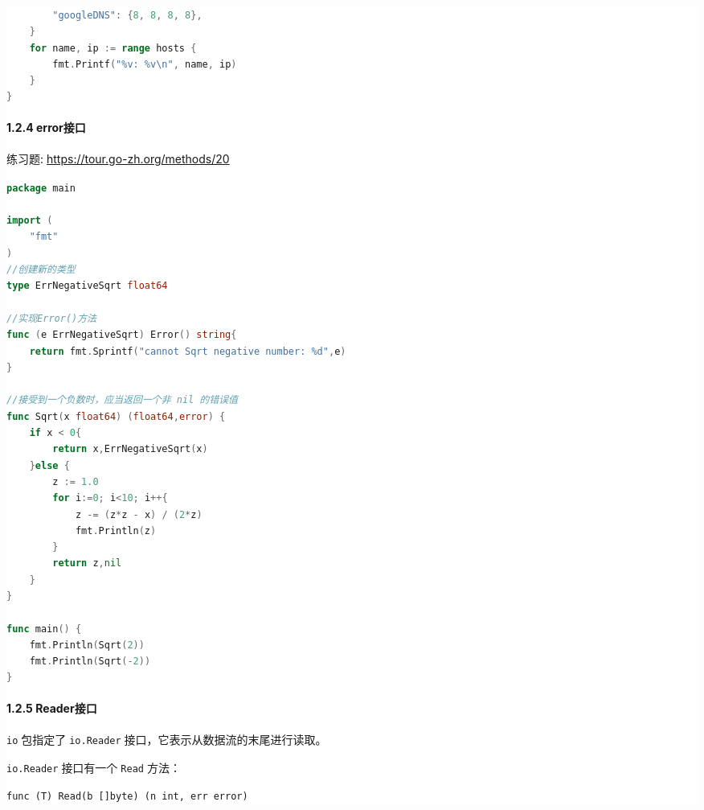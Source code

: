 ```go
		"googleDNS": {8, 8, 8, 8},
	}
	for name, ip := range hosts {
		fmt.Printf("%v: %v\n", name, ip)
	}
}
```

#### 1.2.4 error接口

练习题: https://tour.go-zh.org/methods/20

```go
package main

import (
	"fmt"
)
//创建新的类型
type ErrNegativeSqrt float64

//实现Error()方法
func (e ErrNegativeSqrt) Error() string{
	return fmt.Sprintf("cannot Sqrt negative number: %d",e)
}

//接受到一个负数时，应当返回一个非 nil 的错误值
func Sqrt(x float64) (float64,error) {
	if x < 0{
		return x,ErrNegativeSqrt(x)
	}else {
		z := 1.0
		for i:=0; i<10; i++{
			z -= (z*z - x) / (2*z)
			fmt.Println(z)
		}
		return z,nil
	}
}

func main() {
	fmt.Println(Sqrt(2))
	fmt.Println(Sqrt(-2))
}
```

#### 1.2.5 Reader接口

`io` 包指定了 `io.Reader` 接口，它表示从数据流的末尾进行读取。

`io.Reader` 接口有一个 `Read` 方法：

```
func (T) Read(b []byte) (n int, err error)
```
